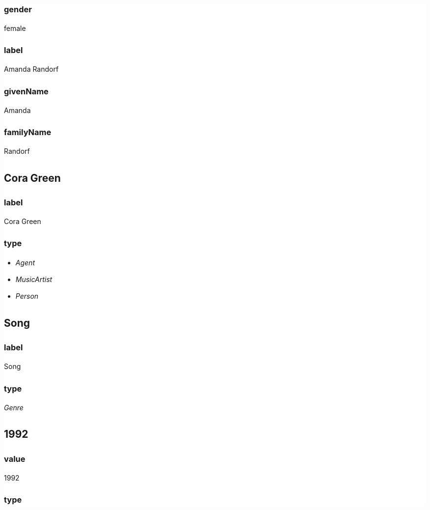 ### gender


female

### label


Amanda Randorf

### givenName


Amanda

### familyName


Randorf

## Cora Green

### label


Cora Green

### type

 - *Agent*

 - *MusicArtist*

 - *Person*

## Song

### label


Song

### type


*Genre*

## 1992

### value


1992

### type
